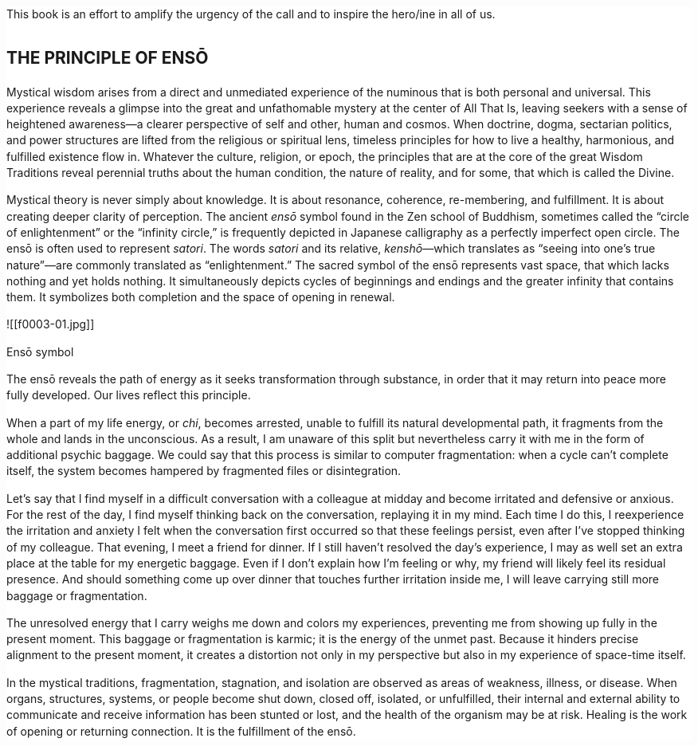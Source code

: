 This book is an effort to amplify the urgency of the call and to inspire the hero/ine in all of us.

## THE PRINCIPLE OF ENSŌ

Mystical wisdom arises from a direct and unmediated experience of the numinous that is both personal and universal. This experience reveals a glimpse into the great and unfathomable mystery at the center of All That Is, leaving seekers with a sense of heightened awareness—a clearer perspective of self and other, human and cosmos. When doctrine, dogma, sectarian politics, and power structures are lifted from the religious or spiritual lens, timeless principles for how to live a healthy, harmonious, and fulfilled existence flow in. Whatever the culture, religion, or epoch, the principles that are at the core of the great Wisdom Traditions reveal perennial truths about the human condition, the nature of reality, and for some, that which is called the Divine.

Mystical theory is never simply about knowledge. It is about resonance, coherence, re-membering, and fulfillment. It is about creating deeper clarity of perception. The ancient _ensō_ symbol found in the Zen school of Buddhism, sometimes called the “circle of enlightenment” or the “infinity circle,” is frequently depicted in Japanese calligraphy as a perfectly imperfect open circle. The ensō is often used to represent _satori_. The words _satori_ and its relative, _kenshō_—which translates as “seeing into one’s true nature”—are commonly translated as “enlightenment.” The sacred symbol of the ensō represents vast space, that which lacks nothing and yet holds nothing. It simultaneously depicts cycles of beginnings and endings and the greater infinity that contains them. It symbolizes both completion and the space of opening in renewal.

![[f0003-01.jpg]]

Ensō symbol

The ensō reveals the path of energy as it seeks transformation through substance, in order that it may return into peace more fully developed. Our lives reflect this principle.

When a part of my life energy, or _chi_, becomes arrested, unable to fulfill its natural developmental path, it fragments from the whole and lands in the unconscious. As a result, I am unaware of this split but nevertheless carry it with me in the form of additional psychic baggage. We could say that this process is similar to computer fragmentation: when a cycle can’t complete itself, the system becomes hampered by fragmented files or disintegration.

Let’s say that I find myself in a difficult conversation with a colleague at midday and become irritated and defensive or anxious. For the rest of the day, I find myself thinking back on the conversation, replaying it in my mind. Each time I do this, I reexperience the irritation and anxiety I felt when the conversation first occurred so that these feelings persist, even after I’ve stopped thinking of my colleague. That evening, I meet a friend for dinner. If I still haven’t resolved the day’s experience, I may as well set an extra place at the table for my energetic baggage. Even if I don’t explain how I’m feeling or why, my friend will likely feel its residual presence. And should something come up over dinner that touches further irritation inside me, I will leave carrying still more baggage or fragmentation.

The unresolved energy that I carry weighs me down and colors my experiences, preventing me from showing up fully in the present moment. This baggage or fragmentation is karmic; it is the energy of the unmet past. Because it hinders precise alignment to the present moment, it creates a distortion not only in my perspective but also in my experience of space-time itself.

In the mystical traditions, fragmentation, stagnation, and isolation are observed as areas of weakness, illness, or disease. When organs, structures, systems, or people become shut down, closed off, isolated, or unfulfilled, their internal and external ability to communicate and receive information has been stunted or lost, and the health of the organism may be at risk. Healing is the work of opening or returning connection. It is the fulfillment of the ensō.
